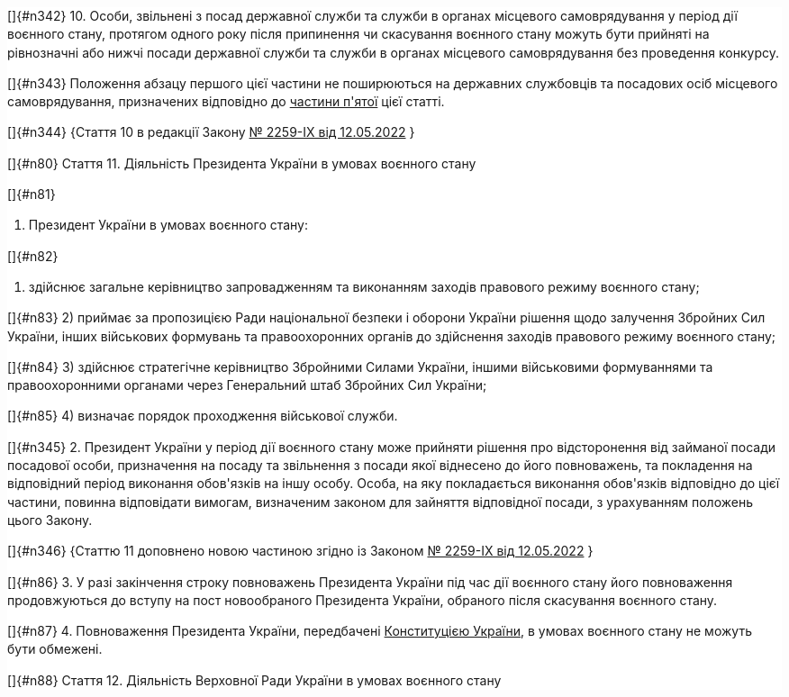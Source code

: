 []{#n342}
10. Особи, звільнені з посад державної служби та служби в органах місцевого самоврядування у період дії воєнного стану, протягом одного року після припинення чи скасування воєнного стану можуть бути прийняті на рівнозначні або нижчі посади державної служби та служби в органах місцевого самоврядування без проведення конкурсу.

[]{#n343}
Положення абзацу першого цієї частини не поширюються на державних службовців та посадових осіб місцевого самоврядування, призначених відповідно до [частини п'ятої](#n333) цієї статті.

[]{#n344}
{Стаття 10 в редакції Закону [№ 2259-IX від 12.05.2022](/go/2259-20) }

[]{#n80}
Стаття 11. Діяльність Президента України в умовах воєнного стану

[]{#n81}
1. Президент України в умовах воєнного стану:

[]{#n82}
1) здійснює загальне керівництво запровадженням та виконанням заходів правового режиму воєнного стану;

[]{#n83}
2) приймає за пропозицією Ради національної безпеки і оборони України рішення щодо залучення Збройних Сил України, інших військових формувань та правоохоронних органів до здійснення заходів правового режиму воєнного стану;

[]{#n84}
3) здійснює стратегічне керівництво Збройними Силами України, іншими військовими формуваннями та правоохоронними органами через Генеральний штаб Збройних Сил України;

[]{#n85}
4) визначає порядок проходження військової служби.

[]{#n345}
2. Президент України у період дії воєнного стану може прийняти рішення про відсторонення від займаної посади посадової особи, призначення на посаду та звільнення з посади якої віднесено до його повноважень, та покладення на відповідний період виконання обов'язків на іншу особу. Особа, на яку покладається виконання обов'язків відповідно до цієї частини, повинна відповідати вимогам, визначеним законом для зайняття відповідної посади, з урахуванням положень цього Закону.

[]{#n346}
{Статтю 11 доповнено новою частиною згідно із Законом [№ 2259-IX від 12.05.2022](/go/2259-20) }

[]{#n86}
3. У разі закінчення строку повноважень Президента України під час дії воєнного стану його повноваження продовжуються до вступу на пост новообраного Президента України, обраного після скасування воєнного стану.

[]{#n87}
4. Повноваження Президента України, передбачені [Конституцією України](/go/254%D0%BA/96-%D0%B2%D1%80), в умовах воєнного стану не можуть бути обмежені.

[]{#n88}
Стаття 12. Діяльність Верховної Ради України в умовах воєнного стану
